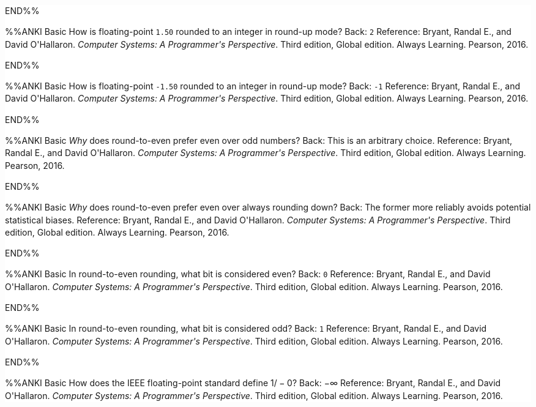 END%%

%%ANKI
Basic
How is floating-point `1.50` rounded to an integer in round-up mode?
Back: `2`
Reference: Bryant, Randal E., and David O'Hallaron. *Computer Systems: A Programmer's Perspective*. Third edition, Global edition. Always Learning. Pearson, 2016.

END%%

%%ANKI
Basic
How is floating-point `-1.50` rounded to an integer in round-up mode?
Back: `-1`
Reference: Bryant, Randal E., and David O'Hallaron. *Computer Systems: A Programmer's Perspective*. Third edition, Global edition. Always Learning. Pearson, 2016.

END%%

%%ANKI
Basic
*Why* does round-to-even prefer even over odd numbers?
Back: This is an arbitrary choice.
Reference: Bryant, Randal E., and David O'Hallaron. *Computer Systems: A Programmer's Perspective*. Third edition, Global edition. Always Learning. Pearson, 2016.

END%%

%%ANKI
Basic
*Why* does round-to-even prefer even over always rounding down?
Back: The former more reliably avoids potential statistical biases.
Reference: Bryant, Randal E., and David O'Hallaron. *Computer Systems: A Programmer's Perspective*. Third edition, Global edition. Always Learning. Pearson, 2016.

END%%

%%ANKI
Basic
In round-to-even rounding, what bit is considered even?
Back: `0`
Reference: Bryant, Randal E., and David O'Hallaron. *Computer Systems: A Programmer's Perspective*. Third edition, Global edition. Always Learning. Pearson, 2016.

END%%

%%ANKI
Basic
In round-to-even rounding, what bit is considered odd?
Back: `1`
Reference: Bryant, Randal E., and David O'Hallaron. *Computer Systems: A Programmer's Perspective*. Third edition, Global edition. Always Learning. Pearson, 2016.

END%%

%%ANKI
Basic
How does the IEEE floating-point standard define $1/-0$?
Back: $-\infty$
Reference: Bryant, Randal E., and David O'Hallaron. *Computer Systems: A Programmer's Perspective*. Third edition, Global edition. Always Learning. Pearson, 2016.
